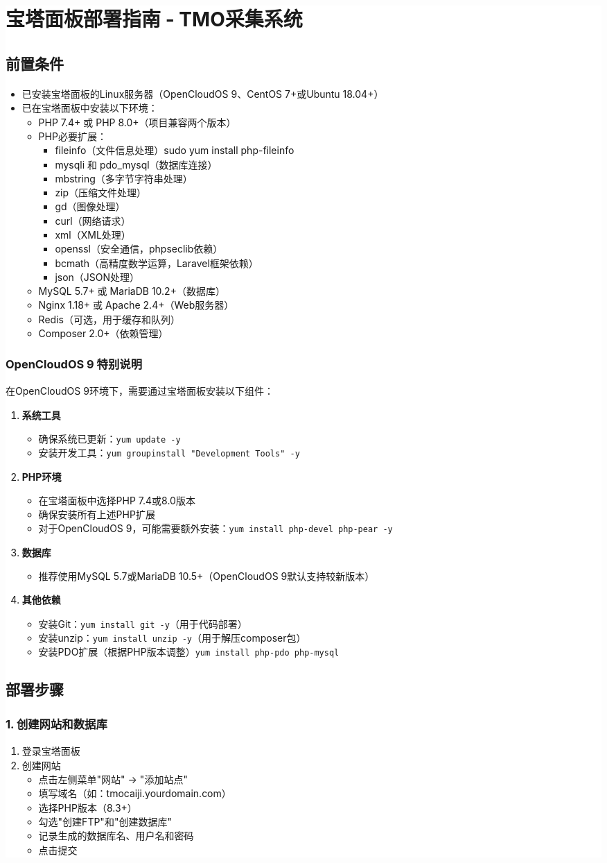 # 宝塔面板部署指南 - TMO采集系统

## 前置条件

- 已安装宝塔面板的Linux服务器（OpenCloudOS 9、CentOS 7+或Ubuntu 18.04+）
- 已在宝塔面板中安装以下环境：
  - PHP 7.4+ 或 PHP 8.0+（项目兼容两个版本）
  - PHP必要扩展：
    - fileinfo（文件信息处理）sudo yum install php-fileinfo
    - mysqli 和 pdo_mysql（数据库连接）
    - mbstring（多字节字符串处理）
    - zip（压缩文件处理）
    - gd（图像处理）
    - curl（网络请求）
    - xml（XML处理）
    - openssl（安全通信，phpseclib依赖）
    - bcmath（高精度数学运算，Laravel框架依赖）
    - json（JSON处理）
  - MySQL 5.7+ 或 MariaDB 10.2+（数据库）
  - Nginx 1.18+ 或 Apache 2.4+（Web服务器）
  - Redis（可选，用于缓存和队列）
  - Composer 2.0+（依赖管理）

### OpenCloudOS 9 特别说明

在OpenCloudOS 9环境下，需要通过宝塔面板安装以下组件：

1. **系统工具**
   - 确保系统已更新：`yum update -y`
   - 安装开发工具：`yum groupinstall "Development Tools" -y`

2. **PHP环境**
   - 在宝塔面板中选择PHP 7.4或8.0版本
   - 确保安装所有上述PHP扩展
   - 对于OpenCloudOS 9，可能需要额外安装：`yum install php-devel php-pear -y`

3. **数据库**
   - 推荐使用MySQL 5.7或MariaDB 10.5+（OpenCloudOS 9默认支持较新版本）

4. **其他依赖**
   - 安装Git：`yum install git -y`（用于代码部署）
   - 安装unzip：`yum install unzip -y`（用于解压composer包）
   - 安装PDO扩展（根据PHP版本调整）`yum install php-pdo php-mysql`

## 部署步骤

### 1. 创建网站和数据库

1. 登录宝塔面板
2. 创建网站
   - 点击左侧菜单"网站" → "添加站点"
   - 填写域名（如：tmocaiji.yourdomain.com）
   - 选择PHP版本（8.3+）
   - 勾选"创建FTP"和"创建数据库"
   - 记录生成的数据库名、用户名和密码
   - 点击提交
